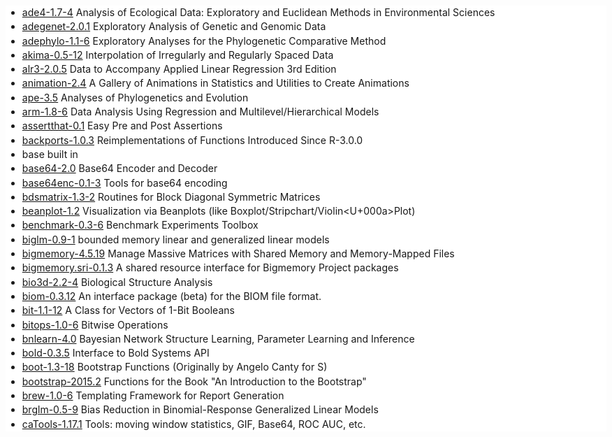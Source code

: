   * [ade4-1.7-4](https://cran.r-project.org/web/packages/ade4/index.html) Analysis of Ecological Data: Exploratory and Euclidean Methods
in Environmental Sciences
  * [adegenet-2.0.1](https://cran.r-project.org/web/packages/adegenet/index.html) Exploratory Analysis of Genetic and Genomic Data
  * [adephylo-1.1-6](https://cran.r-project.org/web/packages/adephylo/index.html) Exploratory Analyses for the Phylogenetic Comparative Method
  * [akima-0.5-12](https://cran.r-project.org/web/packages/akima/index.html) Interpolation of Irregularly and Regularly Spaced Data
  * [alr3-2.0.5](https://cran.r-project.org/web/packages/alr3/index.html) Data to Accompany Applied Linear Regression 3rd Edition
  * [animation-2.4](https://cran.r-project.org/web/packages/animation/index.html) A Gallery of Animations in Statistics and Utilities to Create
Animations
  * [ape-3.5](https://cran.r-project.org/web/packages/ape/index.html) Analyses of Phylogenetics and Evolution
  * [arm-1.8-6](https://cran.r-project.org/web/packages/arm/index.html) Data Analysis Using Regression and Multilevel/Hierarchical
Models
  * [assertthat-0.1](https://cran.r-project.org/web/packages/assertthat/index.html) Easy Pre and Post Assertions
  * [backports-1.0.3](https://cran.r-project.org/web/packages/backports/index.html) Reimplementations of Functions Introduced Since R-3.0.0
  * base built in
  * [base64-2.0](https://cran.r-project.org/web/packages/base64/index.html) Base64 Encoder and Decoder
  * [base64enc-0.1-3](https://cran.r-project.org/web/packages/base64enc/index.html) Tools for base64 encoding
  * [bdsmatrix-1.3-2](https://cran.r-project.org/web/packages/bdsmatrix/index.html) Routines for Block Diagonal Symmetric Matrices
  * [beanplot-1.2](https://cran.r-project.org/web/packages/beanplot/index.html) Visualization via Beanplots (like Boxplot/Stripchart/Violin<U+000a>Plot)
  * [benchmark-0.3-6](https://cran.r-project.org/web/packages/benchmark/index.html) Benchmark Experiments Toolbox
  * [biglm-0.9-1](https://cran.r-project.org/web/packages/biglm/index.html) bounded memory linear and generalized linear models
  * [bigmemory-4.5.19](https://cran.r-project.org/web/packages/bigmemory/index.html) Manage Massive Matrices with Shared Memory and Memory-Mapped
Files
  * [bigmemory.sri-0.1.3](https://cran.r-project.org/web/packages/bigmemory.sri/index.html) A shared resource interface for Bigmemory Project packages
  * [bio3d-2.2-4](https://cran.r-project.org/web/packages/bio3d/index.html) Biological Structure Analysis
  * [biom-0.3.12](https://cran.r-project.org/web/packages/biom/index.html) An interface package (beta) for the BIOM file format.
  * [bit-1.1-12](https://cran.r-project.org/web/packages/bit/index.html) A Class for Vectors of 1-Bit Booleans
  * [bitops-1.0-6](https://cran.r-project.org/web/packages/bitops/index.html) Bitwise Operations
  * [bnlearn-4.0](https://cran.r-project.org/web/packages/bnlearn/index.html) Bayesian Network Structure Learning, Parameter Learning and
Inference
  * [bold-0.3.5](https://cran.r-project.org/web/packages/bold/index.html) Interface to Bold Systems API
  * [boot-1.3-18](https://cran.r-project.org/web/packages/boot/index.html) Bootstrap Functions (Originally by Angelo Canty for S)
  * [bootstrap-2015.2](https://cran.r-project.org/web/packages/bootstrap/index.html) Functions for the Book "An Introduction to the Bootstrap"
  * [brew-1.0-6](https://cran.r-project.org/web/packages/brew/index.html) Templating Framework for Report Generation
  * [brglm-0.5-9](https://cran.r-project.org/web/packages/brglm/index.html) Bias Reduction in Binomial-Response Generalized Linear Models
  * [caTools-1.17.1](https://cran.r-project.org/web/packages/caTools/index.html) Tools: moving window statistics, GIF, Base64, ROC AUC, etc.